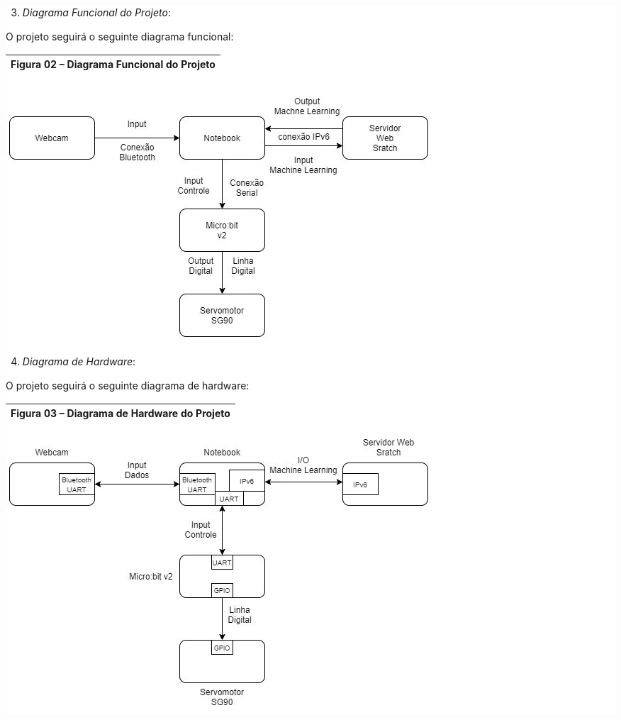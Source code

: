 
3)	 *Diagrama Funcional do Projeto*:

O projeto seguirá o seguinte diagrama funcional:

Figura 02 – Diagrama Funcional do Projeto |
--- |
![d5](https://github.com/grnbatera/EA076/blob/main/midia/d5.jpg)

4)	*Diagrama de Hardware*:

O projeto seguirá o seguinte diagrama de hardware:

Figura 03 – Diagrama de Hardware do Projeto |
--- |
![d6](https://github.com/grnbatera/EA076/blob/main/midia/d6.jpg)
